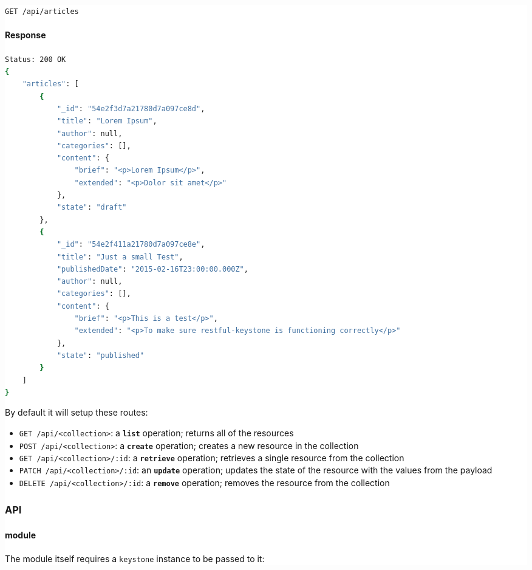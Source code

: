 ```sh
GET /api/articles
```

#### Response

```sh
Status: 200 OK
{
    "articles": [
        {
            "_id": "54e2f3d7a21780d7a097ce8d",
            "title": "Lorem Ipsum",
            "author": null,
            "categories": [],
            "content": {
                "brief": "<p>Lorem Ipsum</p>",
                "extended": "<p>Dolor sit amet</p>"
            },
            "state": "draft"
        },
        {
            "_id": "54e2f411a21780d7a097ce8e",
            "title": "Just a small Test",
            "publishedDate": "2015-02-16T23:00:00.000Z",
            "author": null,
            "categories": [],
            "content": {
                "brief": "<p>This is a test</p>",
                "extended": "<p>To make sure restful-keystone is functioning correctly</p>"
            },
            "state": "published"
        }
    ]
}
```

By default it will setup these routes:

* `GET /api/<collection>`: a **`list`** operation; returns all of the resources
* `POST /api/<collection>`: a **`create`** operation; creates a new resource in the collection
* `GET /api/<collection>/:id`: a **`retrieve`** operation; retrieves a single resource from the collection
* `PATCH /api/<collection>/:id`: an **`update`** operation; updates the state of the resource with the values from the payload
* `DELETE /api/<collection>/:id`: a **`remove`** operation; removes the resource from the collection

### API


#### module

The module itself requires a `keystone` instance to be passed to it:

